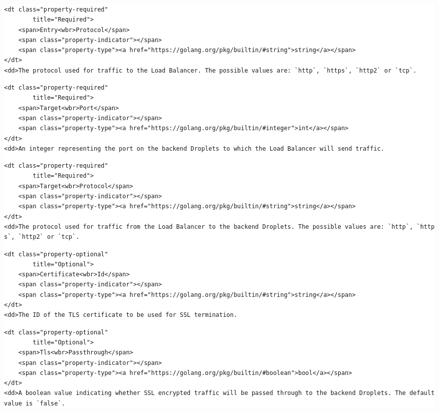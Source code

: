     <dt class="property-required"
            title="Required">
        <span>Entry<wbr>Protocol</span>
        <span class="property-indicator"></span>
        <span class="property-type"><a href="https://golang.org/pkg/builtin/#string">string</a></span>
    </dt>
    <dd>The protocol used for traffic to the Load Balancer. The possible values are: `http`, `https`, `http2` or `tcp`.
</dd>

    <dt class="property-required"
            title="Required">
        <span>Target<wbr>Port</span>
        <span class="property-indicator"></span>
        <span class="property-type"><a href="https://golang.org/pkg/builtin/#integer">int</a></span>
    </dt>
    <dd>An integer representing the port on the backend Droplets to which the Load Balancer will send traffic.
</dd>

    <dt class="property-required"
            title="Required">
        <span>Target<wbr>Protocol</span>
        <span class="property-indicator"></span>
        <span class="property-type"><a href="https://golang.org/pkg/builtin/#string">string</a></span>
    </dt>
    <dd>The protocol used for traffic from the Load Balancer to the backend Droplets. The possible values are: `http`, `https`, `http2` or `tcp`.
</dd>

    <dt class="property-optional"
            title="Optional">
        <span>Certificate<wbr>Id</span>
        <span class="property-indicator"></span>
        <span class="property-type"><a href="https://golang.org/pkg/builtin/#string">string</a></span>
    </dt>
    <dd>The ID of the TLS certificate to be used for SSL termination.
</dd>

    <dt class="property-optional"
            title="Optional">
        <span>Tls<wbr>Passthrough</span>
        <span class="property-indicator"></span>
        <span class="property-type"><a href="https://golang.org/pkg/builtin/#boolean">bool</a></span>
    </dt>
    <dd>A boolean value indicating whether SSL encrypted traffic will be passed through to the backend Droplets. The default value is `false`.
</dd>

</dl>




<dl class="resources-properties">
